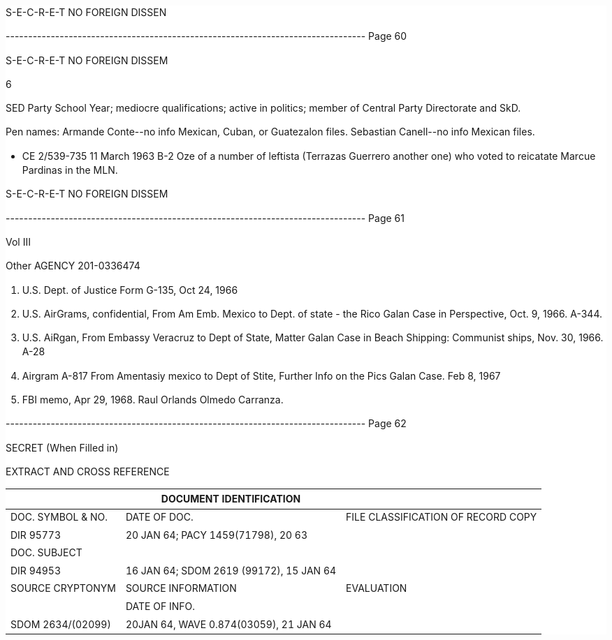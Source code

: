 S-E-C-R-E-T
NO FOREIGN DISSEN


-------------------------------------------------------------------------------- Page 60

S-E-C-R-E-T
NO FOREIGN DISSEM

6

SED Party School Year; mediocre qualifications; active in politics; member of Central Party Directorate and SkD.

Pen names: Armande Conte--no info Mexican, Cuban, or Guatezalon files. Sebastian Canell--no info Mexican files.

* CE 2/539-735 11 March 1963 B-2
  Oze of a number of leftista (Terrazas Guerrero another one) who voted to reicatate Marcue Pardinas in the MLN.

S-E-C-R-E-T
NO FOREIGN DISSEM


-------------------------------------------------------------------------------- Page 61

Vol III

Other AGENCY 201-0336474

1. U.S. Dept. of Justice Form G-135, Oct 24, 1966

2. U.S. AirGrams, confidential, From Am Emb. Mexico to Dept. of state - the Rico Galan Case in Perspective, Oct. 9, 1966. A-344.

3. U.S. AiRgan, From Embassy Veracruz to Dept of State, Matter Galan Case in Beach Shipping: Communist ships, Nov. 30, 1966. A-28

4. Airgram A-817 From Amentasiy mexico to Dept of Stite, Further Info on the Pics Galan Case. Feb 8, 1967

5. FBI memo, Apr 29, 1968. Raul Orlands Olmedo Carranza.


-------------------------------------------------------------------------------- Page 62

SECRET
(When Filled in)

EXTRACT AND CROSS REFERENCE

|                   | DOCUMENT IDENTIFICATION                 |                                    |
| ----------------- | --------------------------------------- | ---------------------------------- |
| DOC. SYMBOL & NO. | DATE OF DOC.                            | FILE CLASSIFICATION OF RECORD COPY |
| DIR 95773         | 20 JAN 64; PACY 1459(71798), 20 63      |                                    |
| DOC. SUBJECT      |                                         |                                    |
| DIR 94953         | 16 JAN 64; SDOM 2619 (99172), 15 JAN 64 |                                    |
| SOURCE CRYPTONYM  | SOURCE INFORMATION                      | EVALUATION                         |
|                   | DATE OF INFO.                           |                                    |
| SDOM 2634/(02099) | 20JAN 64, WAVE 0.874(03059), 21 JAN 64  |                                    |
